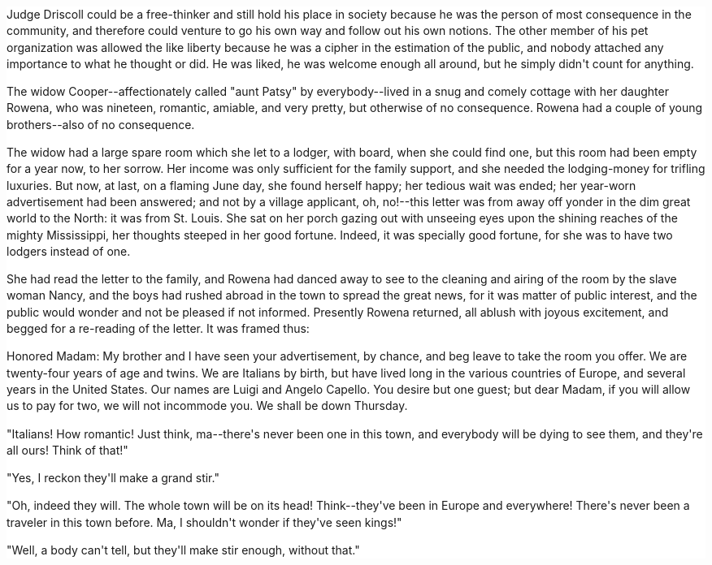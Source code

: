 Judge Driscoll could be a free-thinker and still hold his place in
society because he was the person of most consequence in the community,
and therefore could venture to go his own way and follow out his own
notions. The other member of his pet organization was allowed the like
liberty because he was a cipher in the estimation of the public, and
nobody attached any importance to what he thought or did. He was liked,
he was welcome enough all around, but he simply didn't count for
anything.

The widow Cooper--affectionately called "aunt Patsy" by everybody--lived
in a snug and comely cottage with her daughter Rowena, who was nineteen,
romantic, amiable, and very pretty, but otherwise of no consequence.
Rowena had a couple of young brothers--also of no consequence.

The widow had a large spare room which she let to a lodger, with board,
when she could find one, but this room had been empty for a year now, to
her sorrow. Her income was only sufficient for the family support, and
she needed the lodging-money for trifling luxuries. But now, at last, on
a flaming June day, she found herself happy; her tedious wait was ended;
her year-worn advertisement had been answered; and not by a village
applicant, oh, no!--this letter was from away off yonder in the dim
great world to the North: it was from St. Louis. She sat on her porch
gazing out with unseeing eyes upon the shining reaches of the mighty
Mississippi, her thoughts steeped in her good fortune. Indeed, it was
specially good fortune, for she was to have two lodgers instead of one.

She had read the letter to the family, and Rowena had danced away to see
to the cleaning and airing of the room by the slave woman Nancy, and the
boys had rushed abroad in the town to spread the great news, for it was
matter of public interest, and the public would wonder and not be
pleased if not informed. Presently Rowena returned, all ablush with
joyous excitement, and begged for a re-reading of the letter. It was
framed thus:

Honored Madam: My brother and I have seen your advertisement, by chance,
and beg leave to take the room you offer. We are twenty-four years of
age and twins. We are Italians by birth, but have lived long in the
various countries of Europe, and several years in the United States. Our
names are Luigi and Angelo Capello. You desire but one guest; but dear
Madam, if you will allow us to pay for two, we will not incommode you.
We shall be down Thursday.

"Italians! How romantic! Just think, ma--there's never been one in this
town, and everybody will be dying to see them, and they're all ours!
Think of that!"

"Yes, I reckon they'll make a grand stir."

"Oh, indeed they will. The whole town will be on its head!
Think--they've been in Europe and everywhere! There's never been a
traveler in this town before. Ma, I shouldn't wonder if they've seen
kings!"

"Well, a body can't tell, but they'll make stir enough, without that."

